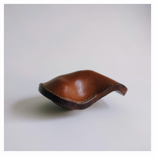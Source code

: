 <div>
<img src="/images/new/sculptures/etudes/Etude 2/IMG_20201117_094927.jpg" style="float: left; margin: 1em" width="300" />
